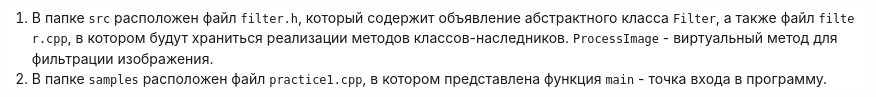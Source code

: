   1. В папке `src` расположен файл `filter.h`, который содержит объявление абстрактного класса `Filter`, а также файл `filter.сpp`, в котором будут храниться реализации методов классов-наследников. `ProcessImage` - виртуальный метод для фильтрации изображения.
  1. В папке `samples` расположен файл `practice1.cpp`, в котором представлена функция `main` - точка входа в программу.
 


[origin]: https://github.com/itlab-vision/CV-SUMMER-CAMP
[cvtcolor]: https://docs.opencv.org/3.4.2/d7/d1b/group__imgproc__misc.html#ga397ae87e1288a81d2363b61574eb8cab
[cvresize]: https://docs.opencv.org/3.4.2/df/d4e/group__imgproc__c.html#ga1119b1dc4f6db2a393057992ed574e25
[git-intro]: https://github.com/FenixFly/CV-SUMMER-CAMP/blob/dev/docs/README_1.md#%D0%BE%D0%B1%D1%89%D0%B8%D0%B5-%D0%B8%D0%BD%D1%81%D1%82%D1%80%D1%83%D0%BA%D1%86%D0%B8%D0%B8-%D0%BF%D0%BE-%D1%80%D0%B0%D0%B1%D0%BE%D1%82%D0%B5-%D1%81-git
[cmake-msvs]: https://github.com/FenixFly/CV-SUMMER-CAMP/blob/dev/docs/README_1.md#%D1%81%D0%B1%D0%BE%D1%80%D0%BA%D0%B0-%D0%BF%D1%80%D0%BE%D0%B5%D0%BA%D1%82%D0%B0-%D1%81-%D0%BF%D0%BE%D0%BC%D0%BE%D1%89%D1%8C%D1%8E-cmake-%D0%B8-microsoft-visual-studio-2015
[tasks]: https://github.com/FenixFly/CV-SUMMER-CAMP/blob/dev/docs/README_1.md#%D0%B7%D0%B0%D0%B4%D0%B0%D1%87%D0%B8

